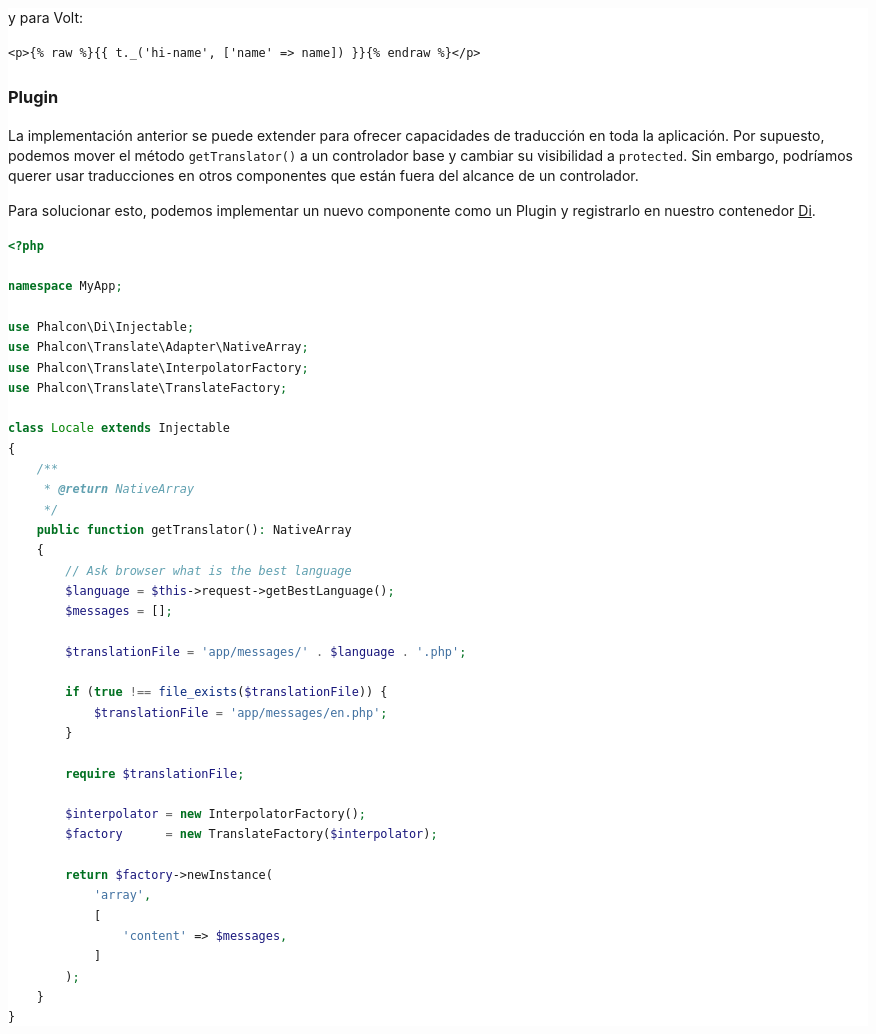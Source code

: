y para Volt:

```twig
<p>{% raw %}{{ t._('hi-name', ['name' => name]) }}{% endraw %}</p>
```

### Plugin

La implementación anterior se puede extender para ofrecer capacidades de traducción en toda la aplicación. Por supuesto, podemos mover el método `getTranslator()` a un controlador base y cambiar su visibilidad a `protected`. Sin embargo, podríamos querer usar traducciones en otros componentes que están fuera del alcance de un controlador.

Para solucionar esto, podemos implementar un nuevo componente como un Plugin y registrarlo en nuestro contenedor [Di](di).

```php
<?php

namespace MyApp;

use Phalcon\Di\Injectable;
use Phalcon\Translate\Adapter\NativeArray;
use Phalcon\Translate\InterpolatorFactory;
use Phalcon\Translate\TranslateFactory;

class Locale extends Injectable
{
    /**
     * @return NativeArray
     */
    public function getTranslator(): NativeArray
    {
        // Ask browser what is the best language
        $language = $this->request->getBestLanguage();
        $messages = [];

        $translationFile = 'app/messages/' . $language . '.php';

        if (true !== file_exists($translationFile)) {
            $translationFile = 'app/messages/en.php';
        }

        require $translationFile;

        $interpolator = new InterpolatorFactory();
        $factory      = new TranslateFactory($interpolator);

        return $factory->newInstance(
            'array',
            [
                'content' => $messages,
            ]
        );
    }
}
```
